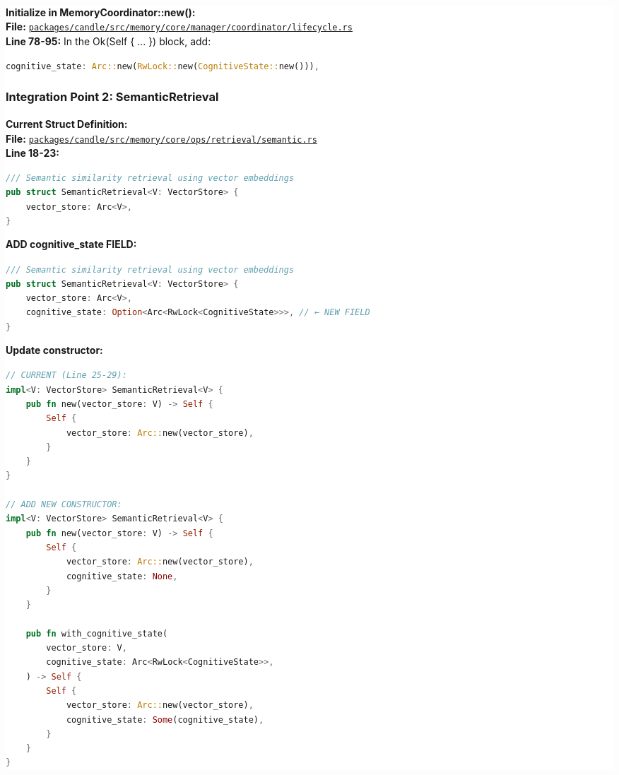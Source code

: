 **Initialize in MemoryCoordinator::new():**  
**File:** [`packages/candle/src/memory/core/manager/coordinator/lifecycle.rs`](../../packages/candle/src/memory/core/manager/coordinator/lifecycle.rs)  
**Line 78-95:** In the Ok(Self { ... }) block, add:

```rust
cognitive_state: Arc::new(RwLock::new(CognitiveState::new())),
```

### Integration Point 2: SemanticRetrieval

**Current Struct Definition:**  
**File:** [`packages/candle/src/memory/core/ops/retrieval/semantic.rs`](../../packages/candle/src/memory/core/ops/retrieval/semantic.rs)  
**Line 18-23:**

```rust
/// Semantic similarity retrieval using vector embeddings
pub struct SemanticRetrieval<V: VectorStore> {
    vector_store: Arc<V>,
}
```

**ADD cognitive_state FIELD:**
```rust
/// Semantic similarity retrieval using vector embeddings
pub struct SemanticRetrieval<V: VectorStore> {
    vector_store: Arc<V>,
    cognitive_state: Option<Arc<RwLock<CognitiveState>>>, // ← NEW FIELD
}
```

**Update constructor:**
```rust
// CURRENT (Line 25-29):
impl<V: VectorStore> SemanticRetrieval<V> {
    pub fn new(vector_store: V) -> Self {
        Self {
            vector_store: Arc::new(vector_store),
        }
    }
}

// ADD NEW CONSTRUCTOR:
impl<V: VectorStore> SemanticRetrieval<V> {
    pub fn new(vector_store: V) -> Self {
        Self {
            vector_store: Arc::new(vector_store),
            cognitive_state: None,
        }
    }

    pub fn with_cognitive_state(
        vector_store: V,
        cognitive_state: Arc<RwLock<CognitiveState>>,
    ) -> Self {
        Self {
            vector_store: Arc::new(vector_store),
            cognitive_state: Some(cognitive_state),
        }
    }
}
```
